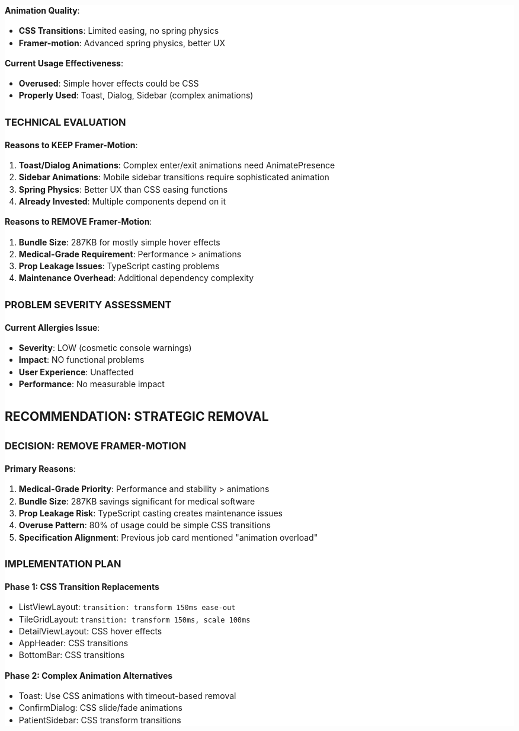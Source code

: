 **Animation Quality**:
- **CSS Transitions**: Limited easing, no spring physics
- **Framer-motion**: Advanced spring physics, better UX

**Current Usage Effectiveness**:
- **Overused**: Simple hover effects could be CSS
- **Properly Used**: Toast, Dialog, Sidebar (complex animations)

### TECHNICAL EVALUATION

**Reasons to KEEP Framer-Motion**:
1. **Toast/Dialog Animations**: Complex enter/exit animations need AnimatePresence
2. **Sidebar Animations**: Mobile sidebar transitions require sophisticated animation
3. **Spring Physics**: Better UX than CSS easing functions
4. **Already Invested**: Multiple components depend on it

**Reasons to REMOVE Framer-Motion**:
1. **Bundle Size**: 287KB for mostly simple hover effects
2. **Medical-Grade Requirement**: Performance > animations
3. **Prop Leakage Issues**: TypeScript casting problems
4. **Maintenance Overhead**: Additional dependency complexity

### PROBLEM SEVERITY ASSESSMENT

**Current Allergies Issue**: 
- **Severity**: LOW (cosmetic console warnings)
- **Impact**: NO functional problems
- **User Experience**: Unaffected
- **Performance**: No measurable impact

## RECOMMENDATION: STRATEGIC REMOVAL

### DECISION: REMOVE FRAMER-MOTION

**Primary Reasons**:

1. **Medical-Grade Priority**: Performance and stability > animations
2. **Bundle Size**: 287KB savings significant for medical software
3. **Prop Leakage Risk**: TypeScript casting creates maintenance issues
4. **Overuse Pattern**: 80% of usage could be simple CSS transitions
5. **Specification Alignment**: Previous job card mentioned "animation overload"

### IMPLEMENTATION PLAN

**Phase 1: CSS Transition Replacements**
- ListViewLayout: `transition: transform 150ms ease-out`
- TileGridLayout: `transition: transform 150ms, scale 100ms`
- DetailViewLayout: CSS hover effects
- AppHeader: CSS transitions
- BottomBar: CSS transitions

**Phase 2: Complex Animation Alternatives**
- Toast: Use CSS animations with timeout-based removal
- ConfirmDialog: CSS slide/fade animations
- PatientSidebar: CSS transform transitions
